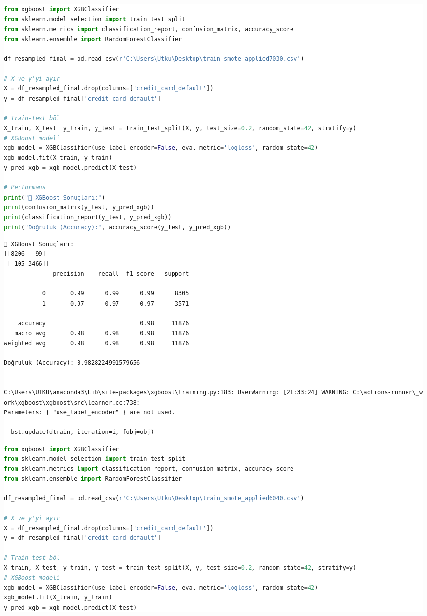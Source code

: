 ```python
from xgboost import XGBClassifier
from sklearn.model_selection import train_test_split
from sklearn.metrics import classification_report, confusion_matrix, accuracy_score
from sklearn.ensemble import RandomForestClassifier

df_resampled_final = pd.read_csv(r'C:\Users\Utku\Desktop\train_smote_applied7030.csv')

# X ve y'yi ayır
X = df_resampled_final.drop(columns=['credit_card_default'])
y = df_resampled_final['credit_card_default']

# Train-test böl
X_train, X_test, y_train, y_test = train_test_split(X, y, test_size=0.2, random_state=42, stratify=y)
# XGBoost modeli
xgb_model = XGBClassifier(use_label_encoder=False, eval_metric='logloss', random_state=42)
xgb_model.fit(X_train, y_train)
y_pred_xgb = xgb_model.predict(X_test)

# Performans
print("🔎 XGBoost Sonuçları:")
print(confusion_matrix(y_test, y_pred_xgb))
print(classification_report(y_test, y_pred_xgb))
print("Doğruluk (Accuracy):", accuracy_score(y_test, y_pred_xgb))
```

    🔎 XGBoost Sonuçları:
    [[8206   99]
     [ 105 3466]]
                  precision    recall  f1-score   support
    
               0       0.99      0.99      0.99      8305
               1       0.97      0.97      0.97      3571
    
        accuracy                           0.98     11876
       macro avg       0.98      0.98      0.98     11876
    weighted avg       0.98      0.98      0.98     11876
    
    Doğruluk (Accuracy): 0.9828224991579656
    

    C:\Users\UTKU\anaconda3\Lib\site-packages\xgboost\training.py:183: UserWarning: [21:33:24] WARNING: C:\actions-runner\_work\xgboost\xgboost\src\learner.cc:738: 
    Parameters: { "use_label_encoder" } are not used.
    
      bst.update(dtrain, iteration=i, fobj=obj)
    


```python
from xgboost import XGBClassifier
from sklearn.model_selection import train_test_split
from sklearn.metrics import classification_report, confusion_matrix, accuracy_score
from sklearn.ensemble import RandomForestClassifier

df_resampled_final = pd.read_csv(r'C:\Users\Utku\Desktop\train_smote_applied6040.csv')

# X ve y'yi ayır
X = df_resampled_final.drop(columns=['credit_card_default'])
y = df_resampled_final['credit_card_default']

# Train-test böl
X_train, X_test, y_train, y_test = train_test_split(X, y, test_size=0.2, random_state=42, stratify=y)
# XGBoost modeli
xgb_model = XGBClassifier(use_label_encoder=False, eval_metric='logloss', random_state=42)
xgb_model.fit(X_train, y_train)
y_pred_xgb = xgb_model.predict(X_test)
```